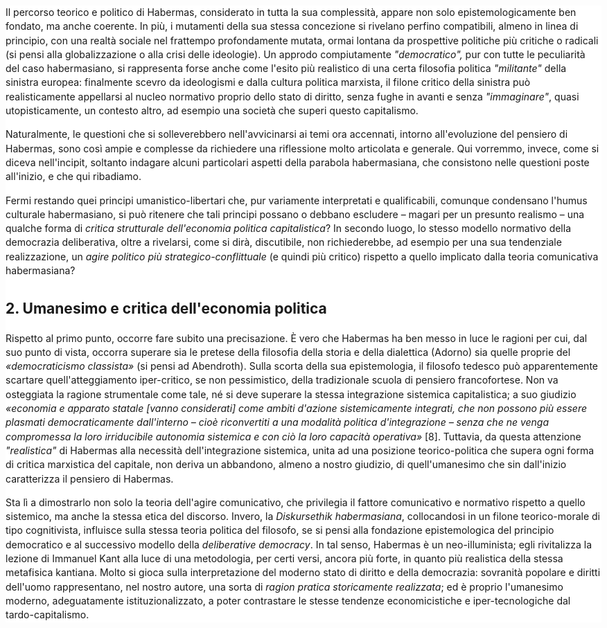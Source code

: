 Il percorso teorico e politico di Habermas, considerato in tutta la sua complessità, appare non solo epistemologicamente ben fondato, ma anche coerente. In più, i mutamenti della sua stessa concezione si rivelano perfino compatibili, almeno in linea di principio, con una realtà sociale nel frattempo profondamente mutata, ormai lontana da prospettive politiche più critiche o radicali (si pensi alla globalizzazione o alla crisi delle ideologie). Un approdo compiutamente *"democratico",* pur con tutte le peculiarità del caso habermasiano, si rappresenta forse anche come l'esito più realistico di una certa filosofia politica *"militante"* della sinistra europea: finalmente scevro da ideologismi e dalla cultura politica marxista, il filone critico della sinistra può realisticamente appellarsi al nucleo normativo proprio dello stato di diritto, senza fughe in avanti e senza *"immaginare"*, quasi utopisticamente, un contesto altro, ad esempio una società che superi questo capitalismo.

Naturalmente, le questioni che si solleverebbero nell'avvicinarsi ai temi ora accennati, intorno all'evoluzione del pensiero di Habermas, sono così ampie e complesse da richiedere una riflessione molto articolata e generale. Qui vorremmo, invece, come si diceva nell'incipit, soltanto indagare alcuni particolari aspetti della parabola habermasiana, che consistono nelle questioni poste all'inizio, e che qui ribadiamo.

Fermi restando quei principi umanistico-libertari che, pur variamente interpretati e qualificabili, comunque condensano l'humus culturale habermasiano, si può ritenere che tali principi possano o debbano escludere – magari per un presunto realismo – una qualche forma di *critica strutturale dell'economia politica capitalistica*? In secondo luogo, lo stesso modello normativo della democrazia deliberativa, oltre a rivelarsi, come si dirà, discutibile, non richiederebbe, ad esempio per una sua tendenziale realizzazione, un *agire politico più strategico-conflittuale* (e quindi più critico) rispetto a quello implicato dalla teoria comunicativa habermasiana?

## 2. Umanesimo e critica dell'economia politica

Rispetto al primo punto, occorre fare subito una precisazione. È vero che Habermas ha ben messo in luce le ragioni per cui, dal suo punto di vista, occorra superare sia le pretese della filosofia della storia e della dialettica (Adorno) sia quelle proprie del *«democraticismo classista»* (si pensi ad Abendroth). Sulla scorta della sua epistemologia, il filosofo tedesco può apparentemente scartare quell'atteggiamento iper-critico, se non pessimistico, della tradizionale scuola di pensiero francofortese. Non va osteggiata la ragione strumentale come tale, né si deve superare la stessa integrazione sistemica capitalistica; a suo giudizio *«economia e apparato statale \[vanno considerati\] come ambiti d'azione sistemicamente integrati, che non possono più essere plasmati democraticamente dall'interno – cioè riconvertiti a una modalità politica d'integrazione – senza che ne venga compromessa la loro irriducibile autonomia sistemica e con ciò la loro capacità operativa»* \[8\]. Tuttavia, da questa attenzione *"realistica"* di Habermas alla necessità dell'integrazione sistemica, unita ad una posizione teorico-politica che supera ogni forma di critica marxistica del capitale, non deriva un abbandono, almeno a nostro giudizio, di quell'umanesimo che sin dall'inizio caratterizza il pensiero di Habermas.

Sta lì a dimostrarlo non solo la teoria dell'agire comunicativo, che privilegia il fattore comunicativo e normativo rispetto a quello sistemico, ma anche la stessa etica del discorso. Invero, la *Diskursethik habermasiana*, collocandosi in un filone teorico-morale di tipo cognitivista, influisce sulla stessa teoria politica del filosofo, se si pensi alla fondazione epistemologica del principio democratico e al successivo modello della *deliberative democracy*. In tal senso, Habermas è un neo-illuminista; egli rivitalizza la lezione di Immanuel Kant alla luce di una metodologia, per certi versi, ancora più forte, in quanto più realistica della stessa metafisica kantiana. Molto si gioca sulla interpretazione del moderno stato di diritto e della democrazia: sovranità popolare e diritti dell'uomo rappresentano, nel nostro autore, una sorta di *ragion pratica storicamente realizzata*; ed è proprio l'umanesimo moderno, adeguatamente istituzionalizzato, a poter contrastare le stesse tendenze economicistiche e iper-tecnologiche dal tardo-capitalismo.
